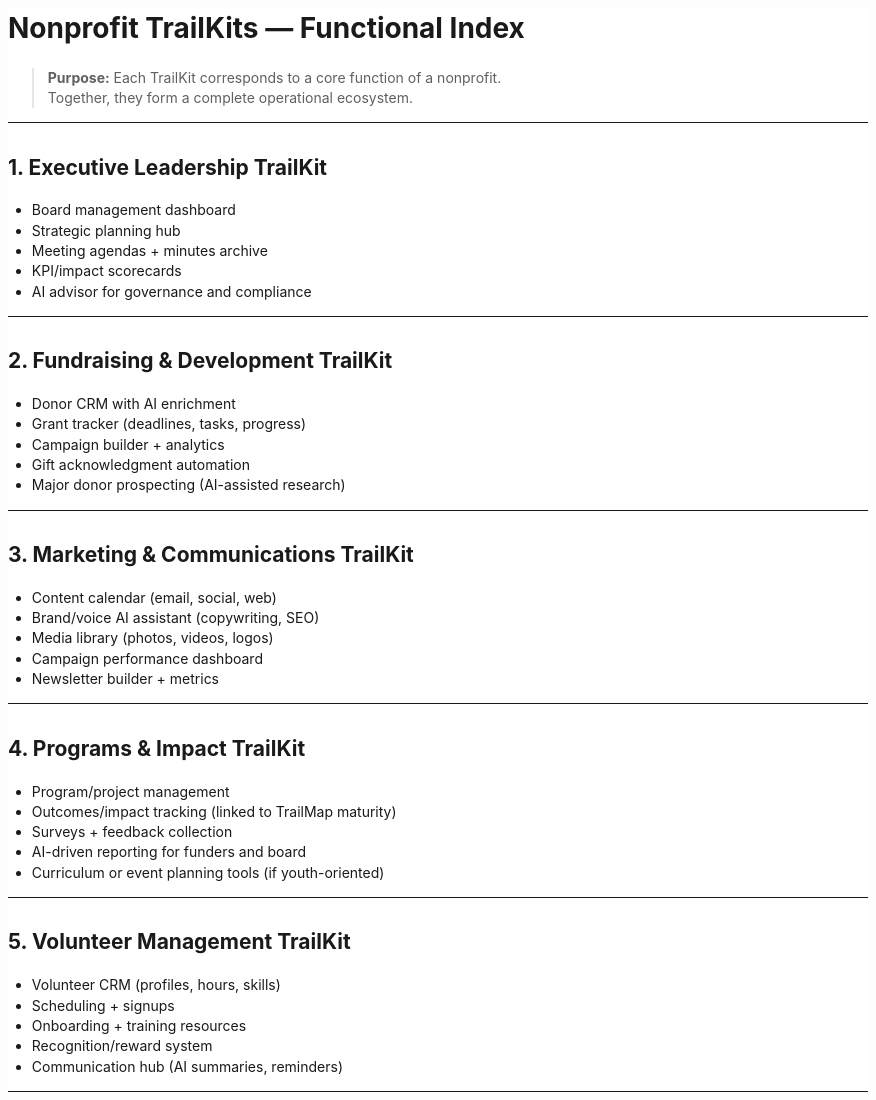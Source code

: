 # Nonprofit TrailKits — Functional Index

> **Purpose:** Each TrailKit corresponds to a core function of a nonprofit.  
> Together, they form a complete operational ecosystem.

---

## 1. Executive Leadership TrailKit
- Board management dashboard  
- Strategic planning hub  
- Meeting agendas + minutes archive  
- KPI/impact scorecards  
- AI advisor for governance and compliance

---

## 2. Fundraising & Development TrailKit
- Donor CRM with AI enrichment  
- Grant tracker (deadlines, tasks, progress)  
- Campaign builder + analytics  
- Gift acknowledgment automation  
- Major donor prospecting (AI-assisted research)

---

## 3. Marketing & Communications TrailKit
- Content calendar (email, social, web)  
- Brand/voice AI assistant (copywriting, SEO)  
- Media library (photos, videos, logos)  
- Campaign performance dashboard  
- Newsletter builder + metrics  

---

## 4. Programs & Impact TrailKit
- Program/project management  
- Outcomes/impact tracking (linked to TrailMap maturity)  
- Surveys + feedback collection  
- AI-driven reporting for funders and board  
- Curriculum or event planning tools (if youth-oriented)  

---

## 5. Volunteer Management TrailKit
- Volunteer CRM (profiles, hours, skills)  
- Scheduling + signups  
- Onboarding + training resources  
- Recognition/reward system  
- Communication hub (AI summaries, reminders)

---
